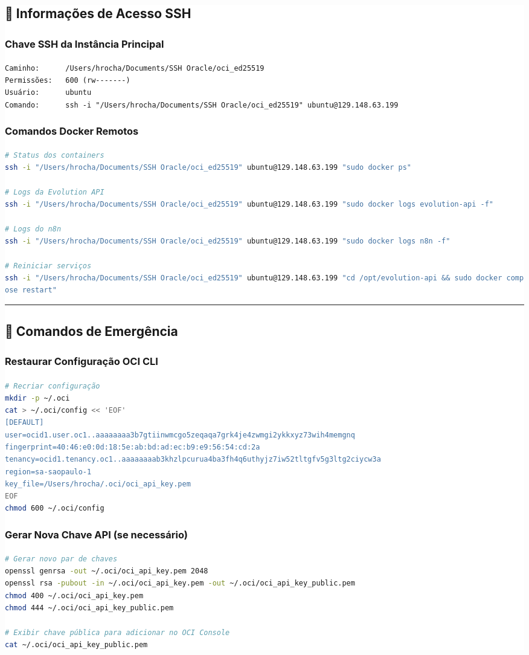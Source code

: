 
## 🔑 Informações de Acesso SSH

### **Chave SSH da Instância Principal**
```
Caminho:      /Users/hrocha/Documents/SSH Oracle/oci_ed25519
Permissões:   600 (rw-------)
Usuário:      ubuntu
Comando:      ssh -i "/Users/hrocha/Documents/SSH Oracle/oci_ed25519" ubuntu@129.148.63.199
```

### **Comandos Docker Remotos**
```bash
# Status dos containers
ssh -i "/Users/hrocha/Documents/SSH Oracle/oci_ed25519" ubuntu@129.148.63.199 "sudo docker ps"

# Logs da Evolution API
ssh -i "/Users/hrocha/Documents/SSH Oracle/oci_ed25519" ubuntu@129.148.63.199 "sudo docker logs evolution-api -f"

# Logs do n8n
ssh -i "/Users/hrocha/Documents/SSH Oracle/oci_ed25519" ubuntu@129.148.63.199 "sudo docker logs n8n -f"

# Reiniciar serviços
ssh -i "/Users/hrocha/Documents/SSH Oracle/oci_ed25519" ubuntu@129.148.63.199 "cd /opt/evolution-api && sudo docker compose restart"
```

---

## 🚨 Comandos de Emergência

### **Restaurar Configuração OCI CLI**
```bash
# Recriar configuração
mkdir -p ~/.oci
cat > ~/.oci/config << 'EOF'
[DEFAULT]
user=ocid1.user.oc1..aaaaaaaa3b7gtiinwmcgo5zeqaqa7grk4je4zwmgi2ykkxyz73wih4memgnq
fingerprint=40:46:e0:0d:18:5e:ab:bd:ad:ec:b9:e9:56:54:cd:2a
tenancy=ocid1.tenancy.oc1..aaaaaaaab3khzlpcurua4ba3fh4q6uthyjz7iw52tltgfv5g3ltg2ciycw3a
region=sa-saopaulo-1
key_file=/Users/hrocha/.oci/oci_api_key.pem
EOF
chmod 600 ~/.oci/config
```

### **Gerar Nova Chave API (se necessário)**
```bash
# Gerar novo par de chaves
openssl genrsa -out ~/.oci/oci_api_key.pem 2048
openssl rsa -pubout -in ~/.oci/oci_api_key.pem -out ~/.oci/oci_api_key_public.pem
chmod 400 ~/.oci/oci_api_key.pem
chmod 444 ~/.oci/oci_api_key_public.pem

# Exibir chave pública para adicionar no OCI Console
cat ~/.oci/oci_api_key_public.pem
```
